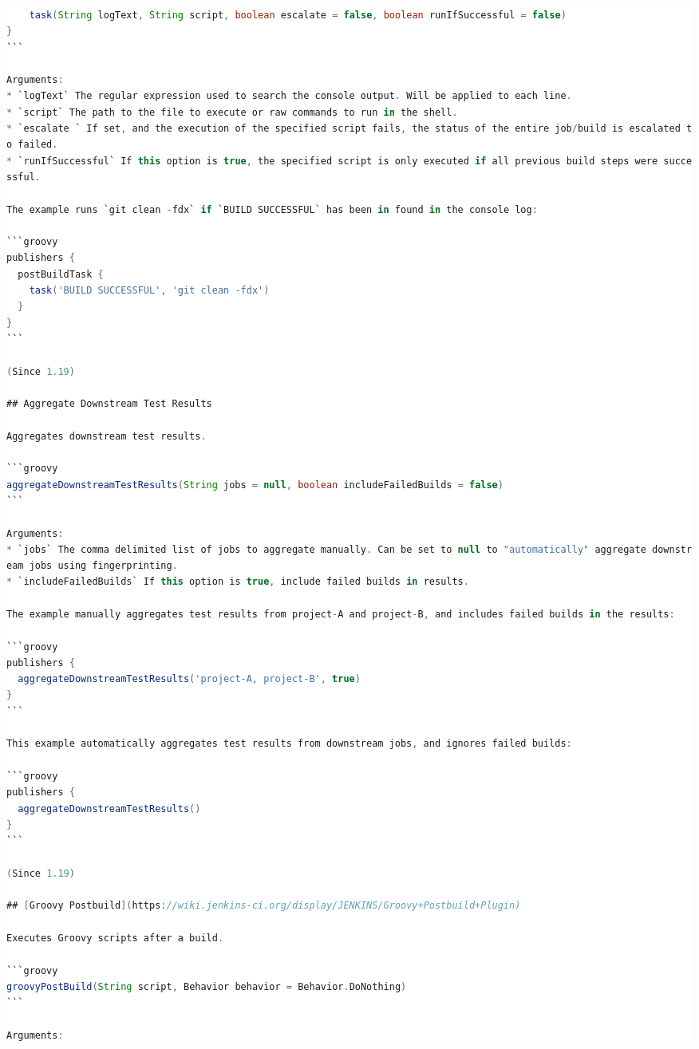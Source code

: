 ````groovy
    task(String logText, String script, boolean escalate = false, boolean runIfSuccessful = false)
}
```

Arguments:
* `logText` The regular expression used to search the console output. Will be applied to each line.
* `script` The path to the file to execute or raw commands to run in the shell.
* `escalate ` If set, and the execution of the specified script fails, the status of the entire job/build is escalated to failed.
* `runIfSuccessful` If this option is true, the specified script is only executed if all previous build steps were successful.

The example runs `git clean -fdx` if `BUILD SUCCESSFUL` has been in found in the console log:

```groovy
publishers {
  postBuildTask {
    task('BUILD SUCCESSFUL', 'git clean -fdx')
  }
}
```

(Since 1.19)

## Aggregate Downstream Test Results

Aggregates downstream test results.

```groovy
aggregateDownstreamTestResults(String jobs = null, boolean includeFailedBuilds = false)
```

Arguments:
* `jobs` The comma delimited list of jobs to aggregate manually. Can be set to null to "automatically" aggregate downstream jobs using fingerprinting.
* `includeFailedBuilds` If this option is true, include failed builds in results.

The example manually aggregates test results from project-A and project-B, and includes failed builds in the results:

```groovy
publishers {
  aggregateDownstreamTestResults('project-A, project-B', true)
}
```

This example automatically aggregates test results from downstream jobs, and ignores failed builds:

```groovy
publishers {
  aggregateDownstreamTestResults()
}
```

(Since 1.19)

## [Groovy Postbuild](https://wiki.jenkins-ci.org/display/JENKINS/Groovy+Postbuild+Plugin)

Executes Groovy scripts after a build.

```groovy
groovyPostBuild(String script, Behavior behavior = Behavior.DoNothing)
```

Arguments:
````